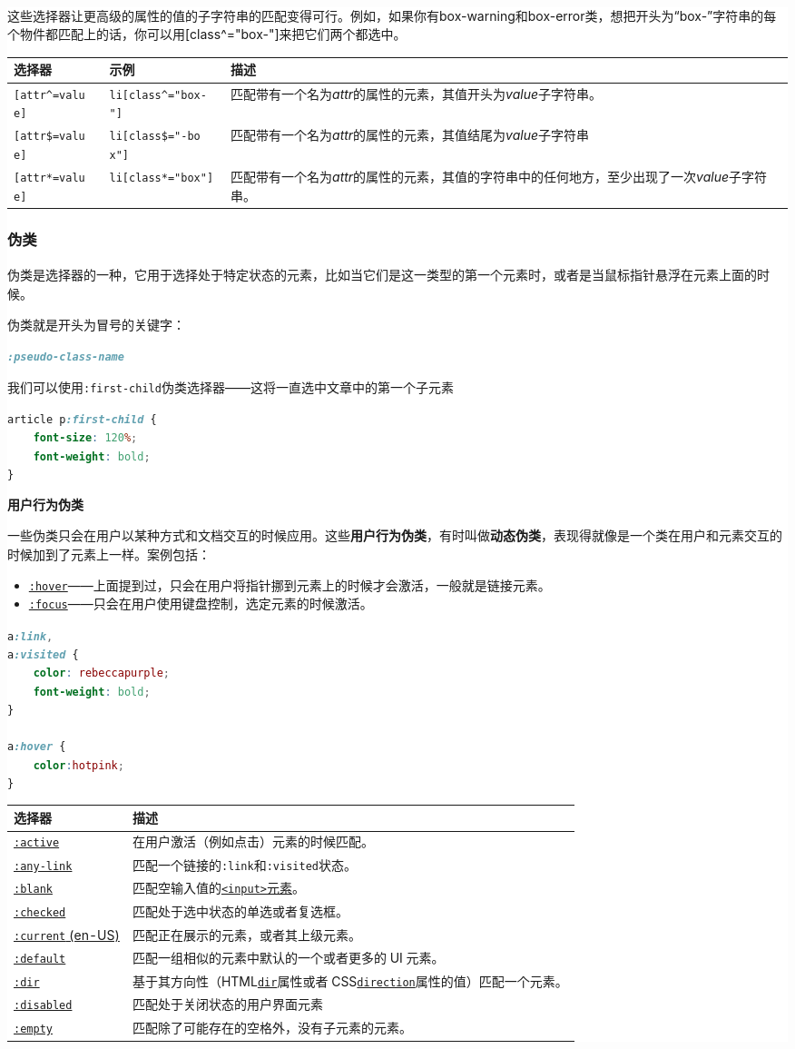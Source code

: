 这些选择器让更高级的属性的值的子字符串的匹配变得可行。例如，如果你有box-warning和box-error类，想把开头为“box-”字符串的每个物件都匹配上的话，你可以用[class^="box-"]来把它们两个都选中。

| 选择器          | 示例                | 描述                                                         |
| :-------------- | :------------------ | :----------------------------------------------------------- |
| `[attr^=value]` | `li[class^="box-"]` | 匹配带有一个名为*attr*的属性的元素，其值开头为*value*子字符串。 |
| `[attr$=value]` | `li[class$="-box"]` | 匹配带有一个名为*attr*的属性的元素，其值结尾为*value*子字符串 |
| `[attr*=value]` | `li[class*="box"]`  | 匹配带有一个名为*attr*的属性的元素，其值的字符串中的任何地方，至少出现了一次*value*子字符串。 |

### 伪类

伪类是选择器的一种，它用于选择处于特定状态的元素，比如当它们是这一类型的第一个元素时，或者是当鼠标指针悬浮在元素上面的时候。

伪类就是开头为冒号的关键字：

```css
:pseudo-class-name
```

我们可以使用`:first-child`伪类选择器——这将一直选中文章中的第一个子元素

```css
article p:first-child {
    font-size: 120%;
    font-weight: bold;
}   
```



**用户行为伪类**

一些伪类只会在用户以某种方式和文档交互的时候应用。这些**用户行为伪类**，有时叫做**动态伪类**，表现得就像是一个类在用户和元素交互的时候加到了元素上一样。案例包括：

- [`:hover`](https://developer.mozilla.org/zh-CN/docs/Web/CSS/:hover)——上面提到过，只会在用户将指针挪到元素上的时候才会激活，一般就是链接元素。
- [`:focus`](https://developer.mozilla.org/zh-CN/docs/Web/CSS/:focus)——只会在用户使用键盘控制，选定元素的时候激活。

```css
a:link,
a:visited {
    color: rebeccapurple;
    font-weight: bold;
}

a:hover {
    color:hotpink;
}   
```



| 选择器                                                       | 描述                                                         |
| :----------------------------------------------------------- | :----------------------------------------------------------- |
| [`:active`](https://developer.mozilla.org/zh-CN/docs/Web/CSS/:active) | 在用户激活（例如点击）元素的时候匹配。                       |
| [`:any-link`](https://developer.mozilla.org/zh-CN/docs/Web/CSS/:any-link) | 匹配一个链接的`:link`和`:visited`状态。                      |
| [`:blank`](https://developer.mozilla.org/zh-CN/docs/Web/CSS/:blank) | 匹配空输入值的[`<input>`元素](https://developer.mozilla.org/zh-CN/docs/Web/HTML/Element/input)。 |
| [`:checked`](https://developer.mozilla.org/zh-CN/docs/Web/CSS/:checked) | 匹配处于选中状态的单选或者复选框。                           |
| [`:current` (en-US)](https://developer.mozilla.org/en-US/docs/Web/CSS/:current) | 匹配正在展示的元素，或者其上级元素。                         |
| [`:default`](https://developer.mozilla.org/zh-CN/docs/Web/CSS/:default) | 匹配一组相似的元素中默认的一个或者更多的 UI 元素。           |
| [`:dir`](https://developer.mozilla.org/zh-CN/docs/Web/CSS/:dir) | 基于其方向性（HTML[`dir`](https://developer.mozilla.org/zh-CN/docs/Web/HTML/Global_attributes/dir)属性或者 CSS[`direction`](https://developer.mozilla.org/zh-CN/docs/Web/CSS/direction)属性的值）匹配一个元素。 |
| [`:disabled`](https://developer.mozilla.org/zh-CN/docs/Web/CSS/:disabled) | 匹配处于关闭状态的用户界面元素                               |
| [`:empty`](https://developer.mozilla.org/zh-CN/docs/Web/CSS/:empty) | 匹配除了可能存在的空格外，没有子元素的元素。                 |